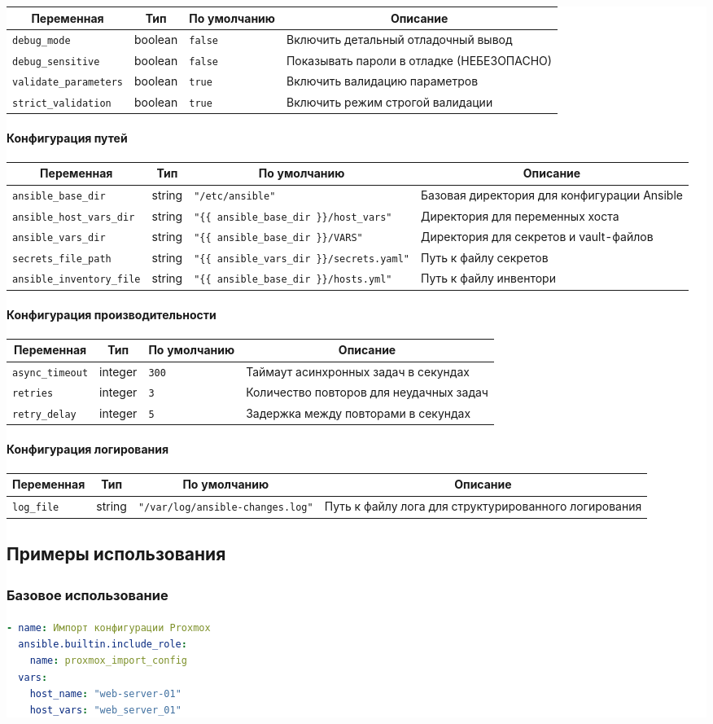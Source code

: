 | Переменная | Тип | По умолчанию | Описание |
|------------|-----|--------------|----------|
| `debug_mode` | boolean | `false` | Включить детальный отладочный вывод |
| `debug_sensitive` | boolean | `false` | Показывать пароли в отладке (НЕБЕЗОПАСНО) |
| `validate_parameters` | boolean | `true` | Включить валидацию параметров |
| `strict_validation` | boolean | `true` | Включить режим строгой валидации |

#### Конфигурация путей

| Переменная | Тип | По умолчанию | Описание |
|------------|-----|--------------|----------|
| `ansible_base_dir` | string | `"/etc/ansible"` | Базовая директория для конфигурации Ansible |
| `ansible_host_vars_dir` | string | `"{{ ansible_base_dir }}/host_vars"` | Директория для переменных хоста |
| `ansible_vars_dir` | string | `"{{ ansible_base_dir }}/VARS"` | Директория для секретов и vault-файлов |
| `secrets_file_path` | string | `"{{ ansible_vars_dir }}/secrets.yaml"` | Путь к файлу секретов |
| `ansible_inventory_file` | string | `"{{ ansible_base_dir }}/hosts.yml"` | Путь к файлу инвентори |


#### Конфигурация производительности

| Переменная | Тип | По умолчанию | Описание |
|------------|-----|--------------|----------|
| `async_timeout` | integer | `300` | Таймаут асинхронных задач в секундах |
| `retries` | integer | `3` | Количество повторов для неудачных задач |
| `retry_delay` | integer | `5` | Задержка между повторами в секундах |

#### Конфигурация логирования

| Переменная | Тип | По умолчанию | Описание |
|------------|-----|--------------|----------|
| `log_file` | string | `"/var/log/ansible-changes.log"` | Путь к файлу лога для структурированного логирования |

## Примеры использования

### Базовое использование

```yaml
- name: Импорт конфигурации Proxmox
  ansible.builtin.include_role:
    name: proxmox_import_config
  vars:
    host_name: "web-server-01"
    host_vars: "web_server_01"
```

